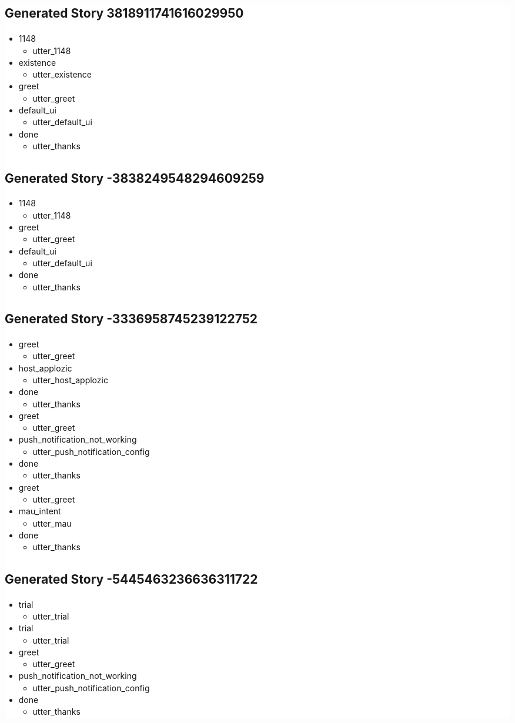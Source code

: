 ## Generated Story 3818911741616029950
* 1148
    - utter_1148
* existence
    - utter_existence
* greet
    - utter_greet
* default_ui
    - utter_default_ui
* done
    - utter_thanks

## Generated Story -3838249548294609259
* 1148
    - utter_1148
* greet
    - utter_greet
* default_ui
    - utter_default_ui
* done
    - utter_thanks

## Generated Story -3336958745239122752
* greet
    - utter_greet
* host_applozic
    - utter_host_applozic
* done
    - utter_thanks
* greet
    - utter_greet
* push_notification_not_working
    - utter_push_notification_config
* done
    - utter_thanks
* greet
    - utter_greet
* mau_intent
    - utter_mau
* done
    - utter_thanks

## Generated Story -5445463236636311722
* trial
    - utter_trial
* trial
    - utter_trial
* greet
    - utter_greet
* push_notification_not_working
    - utter_push_notification_config
* done
    - utter_thanks
